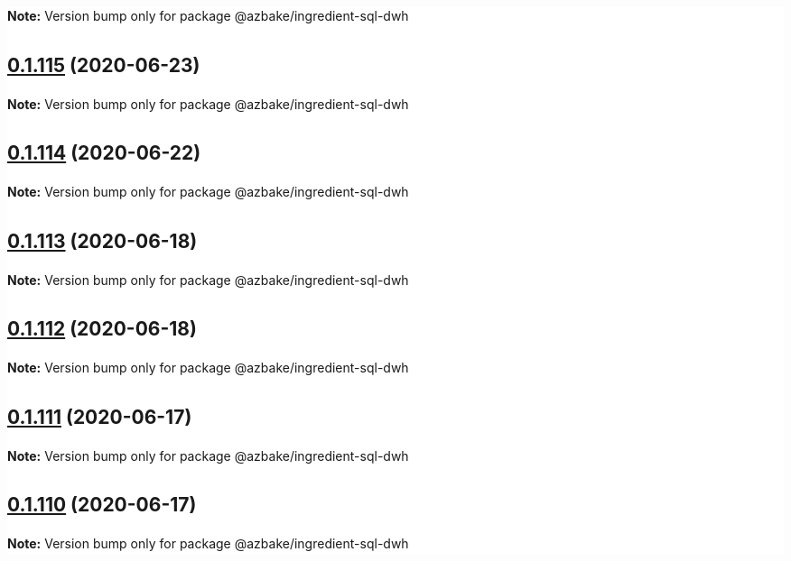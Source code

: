 **Note:** Version bump only for package @azbake/ingredient-sql-dwh





## [0.1.115](https://github.com/HomecareHomebase/azure-bake/compare/@azbake/ingredient-sql-dwh@0.1.114...@azbake/ingredient-sql-dwh@0.1.115) (2020-06-23)

**Note:** Version bump only for package @azbake/ingredient-sql-dwh





## [0.1.114](https://github.com/HomecareHomebase/azure-bake/compare/@azbake/ingredient-sql-dwh@0.1.113...@azbake/ingredient-sql-dwh@0.1.114) (2020-06-22)

**Note:** Version bump only for package @azbake/ingredient-sql-dwh





## [0.1.113](https://github.com/HomecareHomebase/azure-bake/compare/@azbake/ingredient-sql-dwh@0.1.112...@azbake/ingredient-sql-dwh@0.1.113) (2020-06-18)

**Note:** Version bump only for package @azbake/ingredient-sql-dwh





## [0.1.112](https://github.com/HomecareHomebase/azure-bake/compare/@azbake/ingredient-sql-dwh@0.1.111...@azbake/ingredient-sql-dwh@0.1.112) (2020-06-18)

**Note:** Version bump only for package @azbake/ingredient-sql-dwh





## [0.1.111](https://github.com/HomecareHomebase/azure-bake/compare/@azbake/ingredient-sql-dwh@0.1.110...@azbake/ingredient-sql-dwh@0.1.111) (2020-06-17)

**Note:** Version bump only for package @azbake/ingredient-sql-dwh





## [0.1.110](https://github.com/HomecareHomebase/azure-bake/compare/@azbake/ingredient-sql-dwh@0.1.109...@azbake/ingredient-sql-dwh@0.1.110) (2020-06-17)

**Note:** Version bump only for package @azbake/ingredient-sql-dwh
